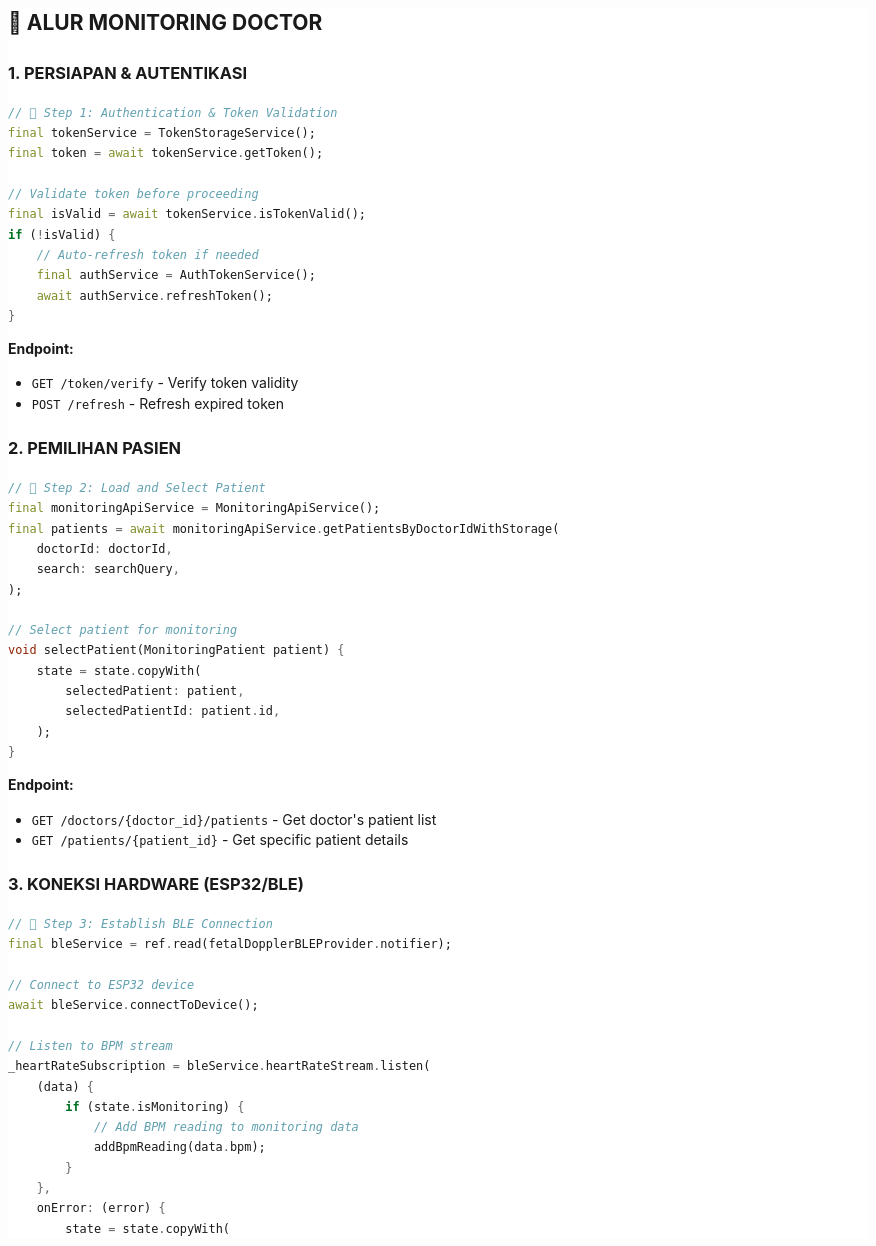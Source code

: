 
## 🔄 ALUR MONITORING DOCTOR

### 1. **PERSIAPAN & AUTENTIKASI**

```dart
// 🔐 Step 1: Authentication & Token Validation
final tokenService = TokenStorageService();
final token = await tokenService.getToken();

// Validate token before proceeding
final isValid = await tokenService.isTokenValid();
if (!isValid) {
    // Auto-refresh token if needed
    final authService = AuthTokenService();
    await authService.refreshToken();
}
```

**Endpoint:**
- `GET /token/verify` - Verify token validity
- `POST /refresh` - Refresh expired token

### 2. **PEMILIHAN PASIEN**

```dart
// 👤 Step 2: Load and Select Patient
final monitoringApiService = MonitoringApiService();
final patients = await monitoringApiService.getPatientsByDoctorIdWithStorage(
    doctorId: doctorId,
    search: searchQuery,
);

// Select patient for monitoring
void selectPatient(MonitoringPatient patient) {
    state = state.copyWith(
        selectedPatient: patient,
        selectedPatientId: patient.id,
    );
}
```

**Endpoint:**
- `GET /doctors/{doctor_id}/patients` - Get doctor's patient list
- `GET /patients/{patient_id}` - Get specific patient details

### 3. **KONEKSI HARDWARE (ESP32/BLE)**

```dart
// 📡 Step 3: Establish BLE Connection
final bleService = ref.read(fetalDopplerBLEProvider.notifier);

// Connect to ESP32 device
await bleService.connectToDevice();

// Listen to BPM stream
_heartRateSubscription = bleService.heartRateStream.listen(
    (data) {
        if (state.isMonitoring) {
            // Add BPM reading to monitoring data
            addBpmReading(data.bpm);
        }
    },
    onError: (error) {
        state = state.copyWith(
```